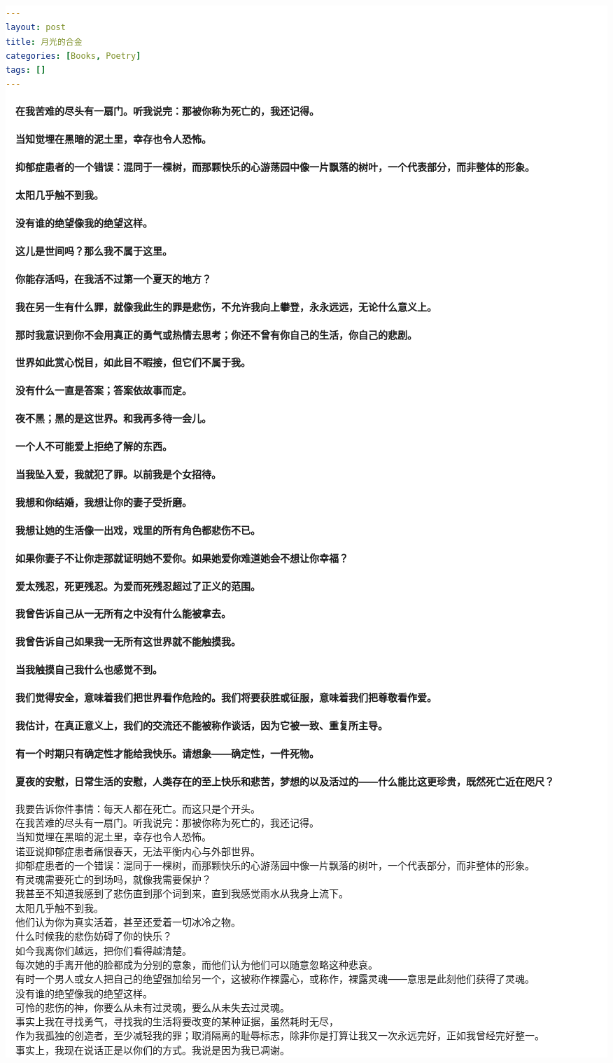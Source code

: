 ```yaml
---
layout: post
title: 月光的合金
categories: [Books, Poetry]
tags: []
---
```

#### &#8195;在我苦难的尽头有一扇门。听我说完：那被你称为死亡的，我还记得。               
#### &#8195;当知觉埋在黑暗的泥土里，幸存也令人恐怖。               
#### &#8195;抑郁症患者的一个错误：混同于一棵树，而那颗快乐的心游荡园中像一片飘落的树叶，一个代表部分，而非整体的形象。              
#### &#8195;太阳几乎触不到我。               
#### &#8195;没有谁的绝望像我的绝望这样。               
#### &#8195;这儿是世间吗？那么我不属于这里。               
#### &#8195;你能存活吗，在我活不过第一个夏天的地方？               
#### &#8195;我在另一生有什么罪，就像我此生的罪是悲伤，不允许我向上攀登，永永远远，无论什么意义上。               
#### &#8195;那时我意识到你不会用真正的勇气或热情去思考；你还不曾有你自己的生活，你自己的悲剧。               
#### &#8195;世界如此赏心悦目，如此目不暇接，但它们不属于我。               
#### &#8195;没有什么一直是答案；答案依故事而定。               
#### &#8195;夜不黑；黑的是这世界。和我再多待一会儿。               
#### &#8195;一个人不可能爱上拒绝了解的东西。               
#### &#8195;当我坠入爱，我就犯了罪。以前我是个女招待。               
#### &#8195;我想和你结婚，我想让你的妻子受折磨。               
#### &#8195;我想让她的生活像一出戏，戏里的所有角色都悲伤不已。               
#### &#8195;如果你妻子不让你走那就证明她不爱你。如果她爱你难道她会不想让你幸福？               
#### &#8195;爱太残忍，死更残忍。为爱而死残忍超过了正义的范围。               
#### &#8195;我曾告诉自己从一无所有之中没有什么能被拿去。               
#### &#8195;我曾告诉自己如果我一无所有这世界就不能触摸我。               
#### &#8195;当我触摸自己我什么也感觉不到。               
#### &#8195;我们觉得安全，意味着我们把世界看作危险的。我们将要获胜或征服，意味着我们把尊敬看作爱。               
#### &#8195;我估计，在真正意义上，我们的交流还不能被称作谈话，因为它被一致、重复所主导。               
#### &#8195;有一个时期只有确定性才能给我快乐。请想象——确定性，一件死物。               
#### &#8195;夏夜的安慰，日常生活的安慰，人类存在的至上快乐和悲苦，梦想的以及活过的——什么能比这更珍贵，既然死亡近在咫尺？              

&#8195;我要告诉你件事情：每天人都在死亡。而这只是个开头。                     
&#8195;在我苦难的尽头有一扇门。听我说完：那被你称为死亡的，我还记得。               
&#8195;当知觉埋在黑暗的泥土里，幸存也令人恐怖。               
&#8195;诺亚说抑郁症患者痛恨春天，无法平衡内心与外部世界。               
&#8195;抑郁症患者的一个错误：混同于一棵树，而那颗快乐的心游荡园中像一片飘落的树叶，一个代表部分，而非整体的形象。               
&#8195;有灵魂需要死亡的到场吗，就像我需要保护？               
&#8195;我甚至不知道我感到了悲伤直到那个词到来，直到我感觉雨水从我身上流下。               
&#8195;太阳几乎触不到我。               
&#8195;他们认为你为真实活着，甚至还爱着一切冰冷之物。               
&#8195;什么时候我的悲伤妨碍了你的快乐？               
&#8195;如今我离你们越远，把你们看得越清楚。               
&#8195;每次她的手离开他的脸都成为分别的意象，而他们认为他们可以随意忽略这种悲哀。               
&#8195;有时一个男人或女人把自己的绝望强加给另一个，这被称作裸露心，或称作，裸露灵魂——意思是此刻他们获得了灵魂。               
&#8195;没有谁的绝望像我的绝望这样。               
&#8195;可怜的悲伤的神，你要么从未有过灵魂，要么从未失去过灵魂。               
&#8195;事实上我在寻找勇气，寻找我的生活将要改变的某种证据，虽然耗时无尽，               
&#8195;作为我孤独的创造者，至少减轻我的罪；取消隔离的耻辱标志，除非你是打算让我又一次永远完好，正如我曾经完好整一。               
&#8195;事实上，我现在说话正是以你们的方式。我说是因为我已凋谢。               